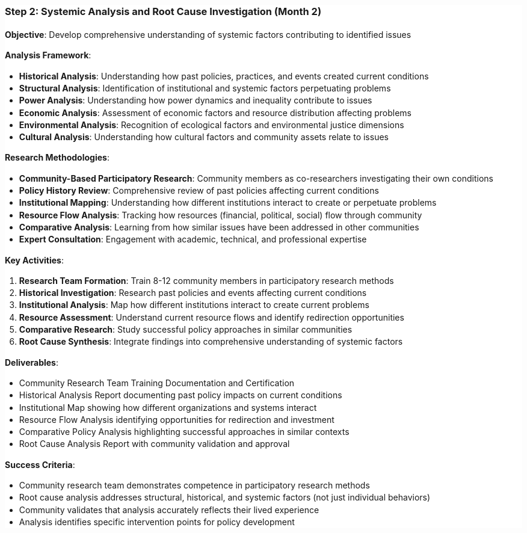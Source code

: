 ### Step 2: Systemic Analysis and Root Cause Investigation (Month 2)

**Objective**: Develop comprehensive understanding of systemic factors contributing to identified issues

**Analysis Framework**:
- **Historical Analysis**: Understanding how past policies, practices, and events created current conditions
- **Structural Analysis**: Identification of institutional and systemic factors perpetuating problems
- **Power Analysis**: Understanding how power dynamics and inequality contribute to issues
- **Economic Analysis**: Assessment of economic factors and resource distribution affecting problems
- **Environmental Analysis**: Recognition of ecological factors and environmental justice dimensions
- **Cultural Analysis**: Understanding how cultural factors and community assets relate to issues

**Research Methodologies**:
- **Community-Based Participatory Research**: Community members as co-researchers investigating their own conditions
- **Policy History Review**: Comprehensive review of past policies affecting current conditions
- **Institutional Mapping**: Understanding how different institutions interact to create or perpetuate problems
- **Resource Flow Analysis**: Tracking how resources (financial, political, social) flow through community
- **Comparative Analysis**: Learning from how similar issues have been addressed in other communities
- **Expert Consultation**: Engagement with academic, technical, and professional expertise

**Key Activities**:
1. **Research Team Formation**: Train 8-12 community members in participatory research methods
2. **Historical Investigation**: Research past policies and events affecting current conditions
3. **Institutional Analysis**: Map how different institutions interact to create current problems
4. **Resource Assessment**: Understand current resource flows and identify redirection opportunities
5. **Comparative Research**: Study successful policy approaches in similar communities
6. **Root Cause Synthesis**: Integrate findings into comprehensive understanding of systemic factors

**Deliverables**:
- Community Research Team Training Documentation and Certification
- Historical Analysis Report documenting past policy impacts on current conditions
- Institutional Map showing how different organizations and systems interact
- Resource Flow Analysis identifying opportunities for redirection and investment
- Comparative Policy Analysis highlighting successful approaches in similar contexts
- Root Cause Analysis Report with community validation and approval

**Success Criteria**:
- Community research team demonstrates competence in participatory research methods
- Root cause analysis addresses structural, historical, and systemic factors (not just individual behaviors)
- Community validates that analysis accurately reflects their lived experience
- Analysis identifies specific intervention points for policy development
